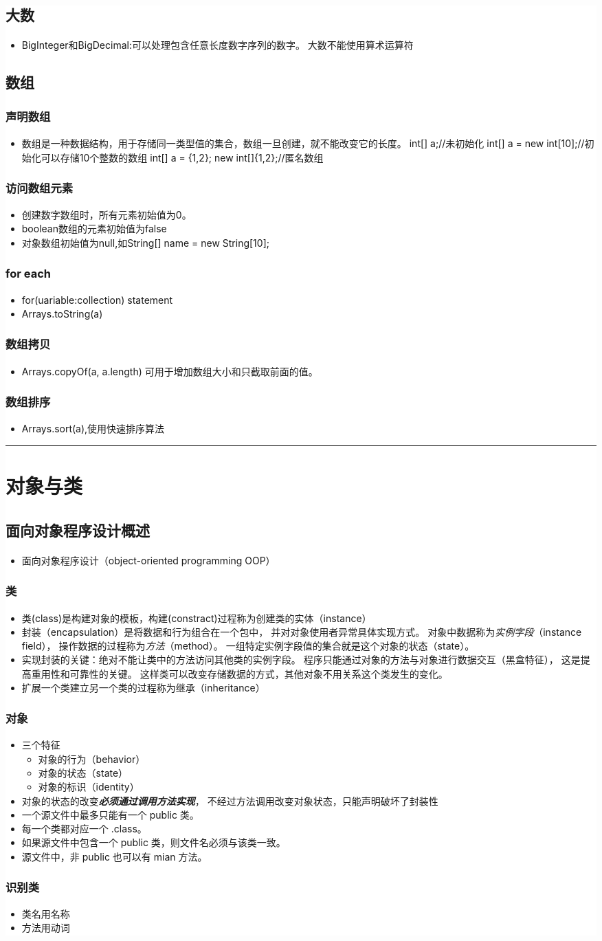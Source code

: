 ## 大数
- BigInteger和BigDecimal:可以处理包含任意长度数字序列的数字。
  大数不能使用算术运算符

## 数组
### 声明数组
- 数组是一种数据结构，用于存储同一类型值的集合，数组一旦创建，就不能改变它的长度。
  int[] a;//未初始化
  int[] a = new int[10];//初始化可以存储10个整数的数组
  int[] a = {1,2};
  new int[]{1,2};//匿名数组
### 访问数组元素
- 创建数字数组时，所有元素初始值为0。
- boolean数组的元素初始值为false
- 对象数组初始值为null,如String[] name = new String[10];
### for each
- for(uariable:collection) statement
- Arrays.toString(a)
### 数组拷贝
- Arrays.copyOf(a, a.length)
  可用于增加数组大小和只截取前面的值。
### 数组排序
- Arrays.sort(a),使用快速排序算法
- - -

# 对象与类
## 面向对象程序设计概述
- 面向对象程序设计（object-oriented programming OOP）
### 类
- 类(class)是构建对象的模板，构建(constract)过程称为创建类的实体（instance）
- 封装（encapsulation）是将数据和行为组合在一个包中，
  并对对象使用者异常具体实现方式。
  对象中数据称为$实例字段$（instance field），
  操作数据的过程称为$方法$（method）。
  一组特定实例字段值的集合就是这个对象的状态（state）。
- 实现封装的关键：绝对不能让类中的方法访问其他类的实例字段。
  程序只能通过对象的方法与对象进行数据交互（黑盒特征），
  这是提高重用性和可靠性的关键。
  这样类可以改变存储数据的方式，其他对象不用关系这个类发生的变化。
- 扩展一个类建立另一个类的过程称为继承（inheritance）
### 对象
- 三个特征
  - 对象的行为（behavior）
  - 对象的状态（state）
  - 对象的标识（identity）
- 对象的状态的改变***必须通过调用方法实现***，
  不经过方法调用改变对象状态，只能声明破坏了封装性
- 一个源文件中最多只能有一个 public 类。
- 每一个类都对应一个 .class。
- 如果源文件中包含一个 public 类，则文件名必须与该类一致。
- 源文件中，非 public 也可以有 mian 方法。
### 识别类
- 类名用名称
- 方法用动词